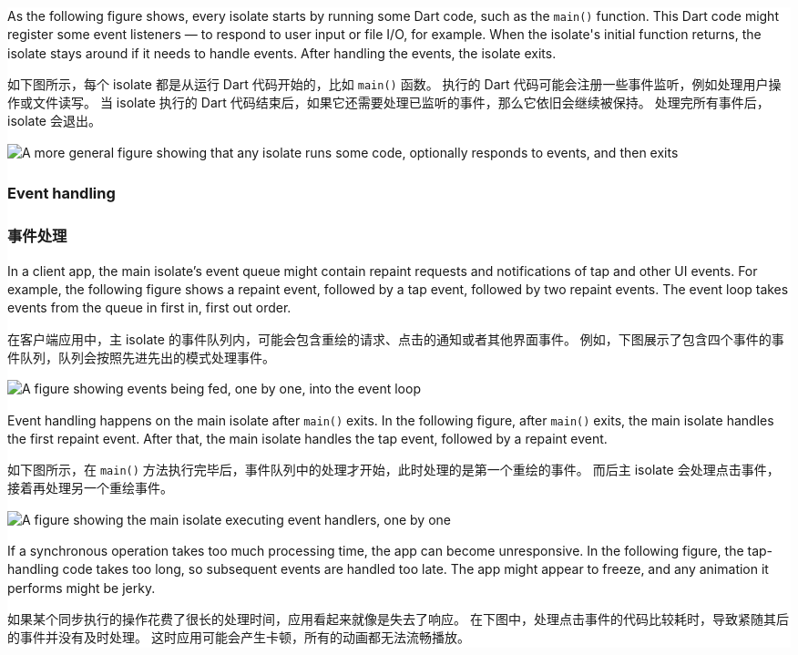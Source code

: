 As the following figure shows,
every isolate starts by running some Dart code,
such as the `main()` function.
This Dart code might register some event listeners —
to respond to user input or file I/O, for example.
When the isolate's initial function returns,
the isolate stays around if it needs to handle events.
After handling the events, the isolate exits.

如下图所示，每个 isolate 都是从运行 Dart 代码开始的，比如 `main()` 函数。
执行的 Dart 代码可能会注册一些事件监听，例如处理用户操作或文件读写。
当 isolate 执行的 Dart 代码结束后，如果它还需要处理已监听的事件，那么它依旧会继续被保持。
处理完所有事件后，isolate 会退出。

![A more general figure showing that any isolate runs some code, optionally responds to events, and then exits](/guides/language/concurrency/images/basics-isolate.png)


### Event handling

### 事件处理

In a client app, the main isolate’s event queue might contain
repaint requests and notifications of tap and other UI events.
For example, the following figure shows a repaint event,
followed by a tap event, followed by two repaint events.
The event loop takes events from the queue in first in, first out order.

在客户端应用中，主 isolate 的事件队列内，可能会包含重绘的请求、点击的通知或者其他界面事件。
例如，下图展示了包含四个事件的事件队列，队列会按照先进先出的模式处理事件。

![A figure showing events being fed, one by one, into the event loop](/guides/language/concurrency/images/event-loop.png)

Event handling happens on the main isolate after `main()` exits.
In the following figure, after `main()` exits,
the main isolate handles the first repaint event.
After that, the main isolate handles the tap event,
followed by a repaint event.

如下图所示，在 `main()` 方法执行完毕后，事件队列中的处理才开始，此时处理的是第一个重绘的事件。
而后主 isolate 会处理点击事件，接着再处理另一个重绘事件。

![A figure showing the main isolate executing event handlers, one by one](/guides/language/concurrency/images/event-handling.png)

If a synchronous operation takes too much processing time,
the app can become unresponsive.
In the following figure, the tap-handling code takes too long,
so subsequent events are handled too late.
The app might appear to freeze,
and any animation it performs might be jerky.

如果某个同步执行的操作花费了很长的处理时间，应用看起来就像是失去了响应。
在下图中，处理点击事件的代码比较耗时，导致紧随其后的事件并没有及时处理。
这时应用可能会产生卡顿，所有的动画都无法流畅播放。
